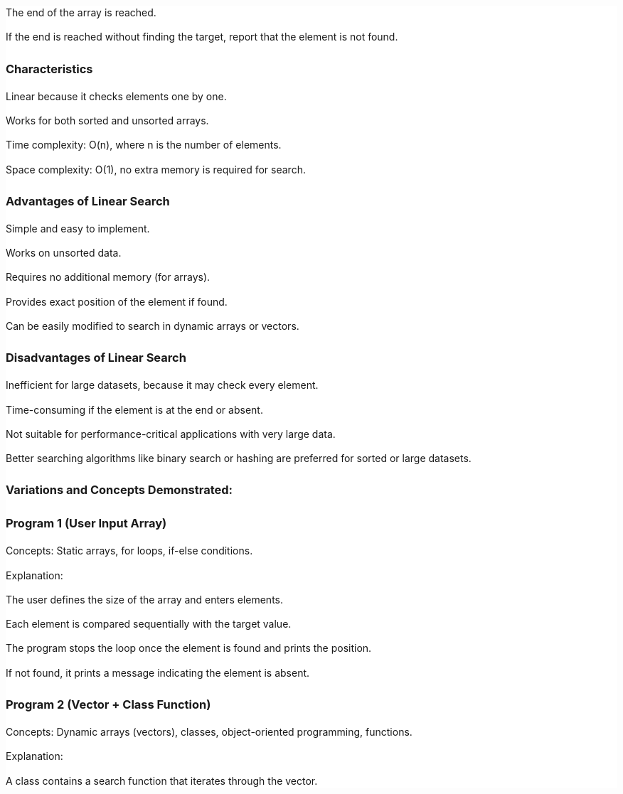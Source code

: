 The end of the array is reached.

If the end is reached without finding the target, report that the element is not found.

### Characteristics

Linear because it checks elements one by one.

Works for both sorted and unsorted arrays.

Time complexity: O(n), where n is the number of elements.

Space complexity: O(1), no extra memory is required for search.

### Advantages of Linear Search

Simple and easy to implement.

Works on unsorted data.

Requires no additional memory (for arrays).

Provides exact position of the element if found.

Can be easily modified to search in dynamic arrays or vectors.

### Disadvantages of Linear Search

Inefficient for large datasets, because it may check every element.

Time-consuming if the element is at the end or absent.

Not suitable for performance-critical applications with very large data.

Better searching algorithms like binary search or hashing are preferred for sorted or large datasets.

### Variations and Concepts Demonstrated:

### Program 1 (User Input Array)

Concepts: Static arrays, for loops, if-else conditions.

Explanation:

The user defines the size of the array and enters elements.

Each element is compared sequentially with the target value.

The program stops the loop once the element is found and prints the position.

If not found, it prints a message indicating the element is absent.

### Program 2 (Vector + Class Function)

Concepts: Dynamic arrays (vectors), classes, object-oriented programming, functions.

Explanation:

A class contains a search function that iterates through the vector.
